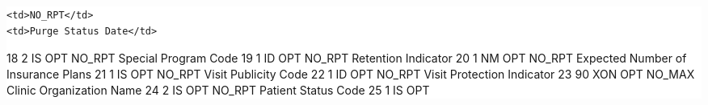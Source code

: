     <td>NO_RPT</td>
    <td>Purge Status Date</td>
  </tr>
  <tr>
    <td>18</td>
    <td>2</td>
    <td>IS</td>
    <td>OPT</td>
    <td>NO_RPT</td>
    <td>Special Program Code</td>
  </tr>
  <tr>
    <td>19</td>
    <td>1</td>
    <td>ID</td>
    <td>OPT</td>
    <td>NO_RPT</td>
    <td>Retention Indicator</td>
  </tr>
  <tr>
    <td>20</td>
    <td>1</td>
    <td>NM</td>
    <td>OPT</td>
    <td>NO_RPT</td>
    <td>Expected Number of Insurance Plans</td>
  </tr>
  <tr>
    <td>21</td>
    <td>1</td>
    <td>IS</td>
    <td>OPT</td>
    <td>NO_RPT</td>
    <td>Visit Publicity Code</td>
  </tr>
  <tr>
    <td>22</td>
    <td>1</td>
    <td>ID</td>
    <td>OPT</td>
    <td>NO_RPT</td>
    <td>Visit Protection Indicator</td>
  </tr>
  <tr>
    <td>23</td>
    <td>90</td>
    <td>XON</td>
    <td>OPT</td>
    <td>NO_MAX</td>
    <td>Clinic Organization Name</td>
  </tr>
  <tr>
    <td>24</td>
    <td>2</td>
    <td>IS</td>
    <td>OPT</td>
    <td>NO_RPT</td>
    <td>Patient Status Code</td>
  </tr>
  <tr>
    <td>25</td>
    <td>1</td>
    <td>IS</td>
    <td>OPT</td>